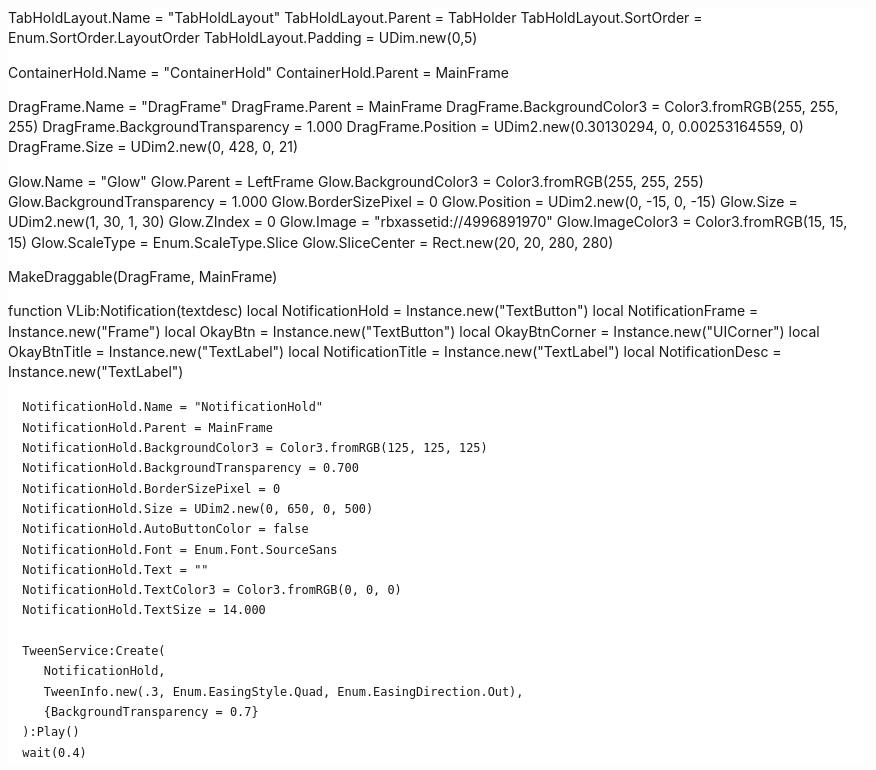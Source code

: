    TabHoldLayout.Name = "TabHoldLayout"
   TabHoldLayout.Parent = TabHolder
   TabHoldLayout.SortOrder = Enum.SortOrder.LayoutOrder
   TabHoldLayout.Padding = UDim.new(0,5)
  
   ContainerHold.Name = "ContainerHold"
   ContainerHold.Parent = MainFrame
  
   DragFrame.Name = "DragFrame"
   DragFrame.Parent = MainFrame
   DragFrame.BackgroundColor3 = Color3.fromRGB(255, 255, 255)
   DragFrame.BackgroundTransparency = 1.000
   DragFrame.Position = UDim2.new(0.30130294, 0, 0.00253164559, 0)
   DragFrame.Size = UDim2.new(0, 428, 0, 21)
  
   Glow.Name = "Glow"
   Glow.Parent = LeftFrame
   Glow.BackgroundColor3 = Color3.fromRGB(255, 255, 255)
   Glow.BackgroundTransparency = 1.000
   Glow.BorderSizePixel = 0
   Glow.Position = UDim2.new(0, -15, 0, -15)
   Glow.Size = UDim2.new(1, 30, 1, 30)
   Glow.ZIndex = 0
   Glow.Image = "rbxassetid://4996891970"
   Glow.ImageColor3 = Color3.fromRGB(15, 15, 15)
   Glow.ScaleType = Enum.ScaleType.Slice
   Glow.SliceCenter = Rect.new(20, 20, 280, 280)
  
   MakeDraggable(DragFrame, MainFrame)
  
   function VLib:Notification(textdesc)
      local NotificationHold = Instance.new("TextButton")
      local NotificationFrame = Instance.new("Frame")
      local OkayBtn = Instance.new("TextButton")
      local OkayBtnCorner = Instance.new("UICorner")
      local OkayBtnTitle = Instance.new("TextLabel")
      local NotificationTitle = Instance.new("TextLabel")
      local NotificationDesc = Instance.new("TextLabel")
  
      NotificationHold.Name = "NotificationHold"
      NotificationHold.Parent = MainFrame
      NotificationHold.BackgroundColor3 = Color3.fromRGB(125, 125, 125)
      NotificationHold.BackgroundTransparency = 0.700
      NotificationHold.BorderSizePixel = 0
      NotificationHold.Size = UDim2.new(0, 650, 0, 500)
      NotificationHold.AutoButtonColor = false
      NotificationHold.Font = Enum.Font.SourceSans
      NotificationHold.Text = ""
      NotificationHold.TextColor3 = Color3.fromRGB(0, 0, 0)
      NotificationHold.TextSize = 14.000
  
      TweenService:Create(
         NotificationHold,
         TweenInfo.new(.3, Enum.EasingStyle.Quad, Enum.EasingDirection.Out),
         {BackgroundTransparency = 0.7}
      ):Play()
      wait(0.4)
  